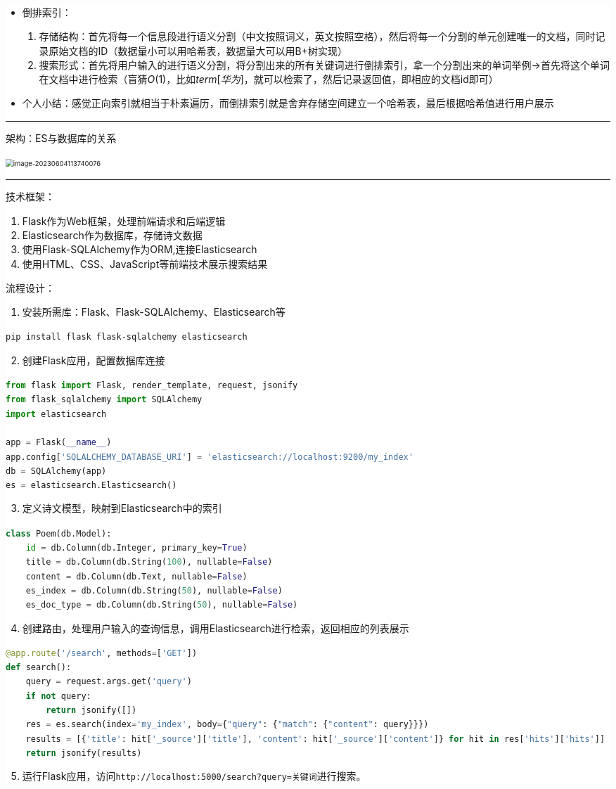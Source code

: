 - 倒排索引：

    1. 存储结构：首先将每一个信息段进行语义分割（中文按照词义，英文按照空格），然后将每一个分割的单元创建唯一的文档，同时记录原始文档的ID（数据量小可以用哈希表，数据量大可以用B+树实现）
    2. 搜索形式：首先将用户输入的进行语义分割，将分割出来的所有关键词进行倒排索引，拿一个分割出来的单词举例->首先将这个单词在文档中进行检索（盲猜$O(1)$，比如$term[华为]$，就可以检索了，然后记录返回值，即相应的文档id即可）

- 个人小结：感觉正向索引就相当于朴素遍历，而倒排索引就是舍弃存储空间建立一个哈希表，最后根据哈希值进行用户展示

---

架构：ES与数据库的关系

<img src="https://s2.loli.net/2023/08/27/sxKrHwWOC8pf21g.png" alt="image-20230604113740076" style="zoom: 67%;" />

---

技术框架：
1. Flask作为Web框架，处理前端请求和后端逻辑
2. Elasticsearch作为数据库，存储诗文数据
3. 使用Flask-SQLAlchemy作为ORM,连接Elasticsearch
4. 使用HTML、CSS、JavaScript等前端技术展示搜索结果

流程设计：
1. 安装所需库：Flask、Flask-SQLAlchemy、Elasticsearch等
```bash
pip install flask flask-sqlalchemy elasticsearch
```
2. 创建Flask应用，配置数据库连接
```python
from flask import Flask, render_template, request, jsonify
from flask_sqlalchemy import SQLAlchemy
import elasticsearch

app = Flask(__name__)
app.config['SQLALCHEMY_DATABASE_URI'] = 'elasticsearch://localhost:9200/my_index'
db = SQLAlchemy(app)
es = elasticsearch.Elasticsearch()
```
3. 定义诗文模型，映射到Elasticsearch中的索引
```python
class Poem(db.Model):
    id = db.Column(db.Integer, primary_key=True)
    title = db.Column(db.String(100), nullable=False)
    content = db.Column(db.Text, nullable=False)
    es_index = db.Column(db.String(50), nullable=False)
    es_doc_type = db.Column(db.String(50), nullable=False)
```
4. 创建路由，处理用户输入的查询信息，调用Elasticsearch进行检索，返回相应的列表展示
```python
@app.route('/search', methods=['GET'])
def search():
    query = request.args.get('query')
    if not query:
        return jsonify([])
    res = es.search(index='my_index', body={"query": {"match": {"content": query}}})
    results = [{'title': hit['_source']['title'], 'content': hit['_source']['content']} for hit in res['hits']['hits']]
    return jsonify(results)
```
5. 运行Flask应用，访问`http://localhost:5000/search?query=关键词`进行搜索。
